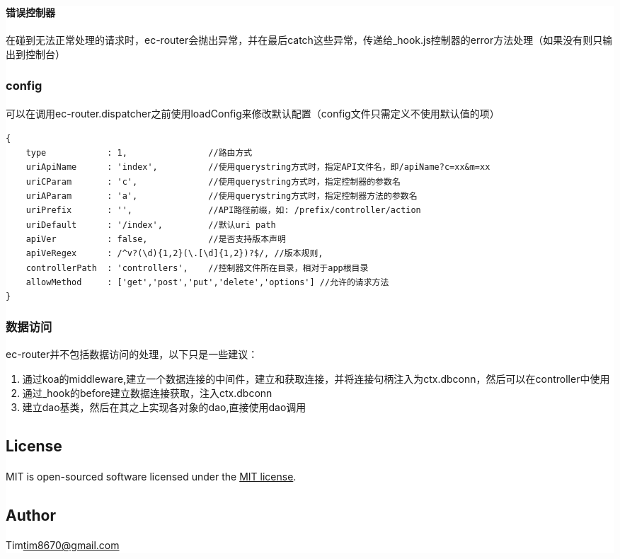 #### 错误控制器

在碰到无法正常处理的请求时，ec-router会抛出异常，并在最后catch这些异常，传递给_hook.js控制器的error方法处理（如果没有则只输出到控制台）

### config

可以在调用ec-router.dispatcher之前使用loadConfig来修改默认配置（config文件只需定义不使用默认值的项）

```
{
    type            : 1,                //路由方式
    uriApiName      : 'index',          //使用querystring方式时，指定API文件名，即/apiName?c=xx&m=xx
    uriCParam       : 'c',              //使用querystring方式时，指定控制器的参数名
    uriAParam       : 'a',              //使用querystring方式时，指定控制器方法的参数名
    uriPrefix       : '',               //API路径前缀，如: /prefix/controller/action
    uriDefault      : '/index',         //默认uri path
    apiVer          : false,            //是否支持版本声明
    apiVeRegex      : /^v?(\d){1,2}(\.[\d]{1,2})?$/, //版本规则,
    controllerPath  : 'controllers',    //控制器文件所在目录，相对于app根目录
    allowMethod     : ['get','post','put','delete','options'] //允许的请求方法
}
```

### 数据访问

ec-router并不包括数据访问的处理，以下只是一些建议：

1. 通过koa的middleware,建立一个数据连接的中间件，建立和获取连接，并将连接句柄注入为ctx.dbconn，然后可以在controller中使用
2. 通过_hook的before建立数据连接获取，注入ctx.dbconn
3. 建立dao基类，然后在其之上实现各对象的dao,直接使用dao调用

## License

MIT is open-sourced software licensed under the [MIT license](http://opensource.org/licenses/MIT).

## Author

Tim<tim8670@gmail.com>